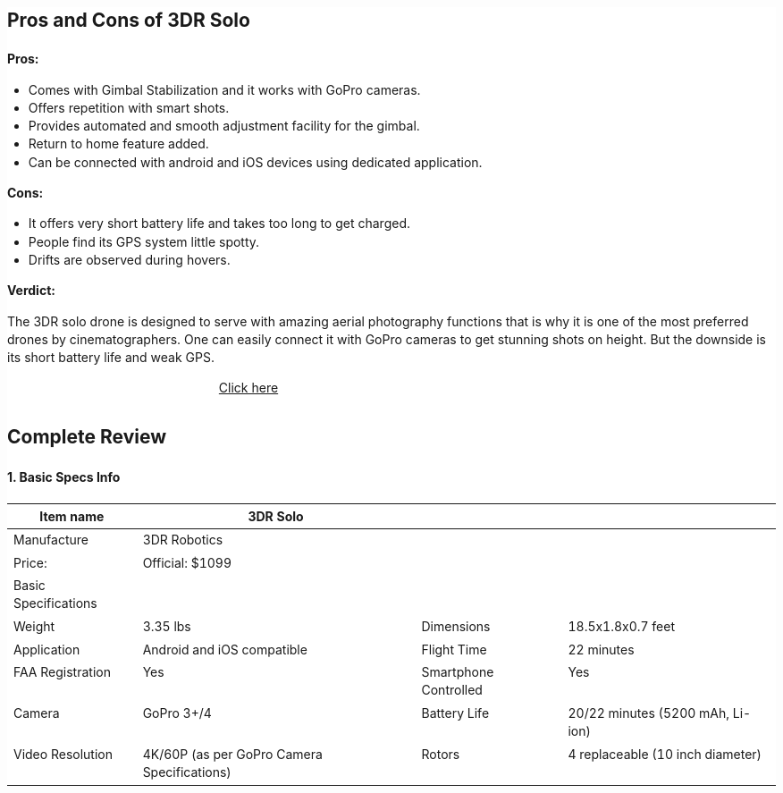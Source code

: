 



## Pros and Cons of 3DR Solo

**Pros:**

* Comes with Gimbal Stabilization and it works with GoPro cameras.
* Offers repetition with smart shots.
* Provides automated and smooth adjustment facility for the gimbal.
* Return to home feature added.
* Can be connected with android and iOS devices using dedicated application.

**Cons:**

* It offers very short battery life and takes too long to get charged.
* People find its GPS system little spotty.
* Drifts are observed during hovers.

 **Verdict:**

 The 3DR solo drone is designed to serve with amazing aerial photography functions that is why it is one of the most preferred drones by cinematographers. One can easily connect it with GoPro cameras to get stunning shots on height. But the downside is its short battery life and weak GPS.






<span id="1424527">
					<video width="864" height="1536" style="cursor:pointer"
           poster="//a.impactradius-go.com/display-clicktoplayimage/1424527.png"
           onclick="if(!this.playClicked){this.play();this.setAttribute('controls',true);this.playClicked=true;}">
	   <source src="//a.impactradius-go.com/display-ad/16446-1424527">
	   <img src="//a.impactradius-go.com/display-clicktoplayimage/1424527.png" style="border: none; height: 100%; width: 100%; object-fit: contain">
	</video>
	<div style="width:540px;text-align:center"><a href="javascript:window.open(decodeURIComponent('https%3A%2F%2Flaganoo.pxf.io%2Fc%2F5597632%2F1424527%2F16446'), '_blank');void(0);">Click here</a></div>
</span>
<img height="0" width="0" src="https://imp.pxf.io/i/5597632/1424527/16446" style="position:absolute;visibility:hidden;" border="0" />





## Complete Review

#### 1\. Basic Specs Info

| Item name            | 3DR Solo                                    |                       |                                  |
| -------------------- | ------------------------------------------- | --------------------- | -------------------------------- |
| Manufacture          | 3DR Robotics                                |                       |                                  |
| Price:               | Official: $1099                             |                       |                                  |
| Basic Specifications |                                             |                       |                                  |
| Weight               | 3.35 lbs                                    | Dimensions            | 18.5x1.8x0.7 feet                |
| Application          | Android and iOS compatible                  | Flight Time           | 22 minutes                       |
| FAA Registration     | Yes                                         | Smartphone Controlled | Yes                              |
| Camera               | GoPro 3+/4                                  | Battery Life          | 20/22 minutes (5200 mAh, Li-ion) |
| Video Resolution     | 4K/60P (as per GoPro Camera Specifications) | Rotors                | 4 replaceable (10 inch diameter) |
